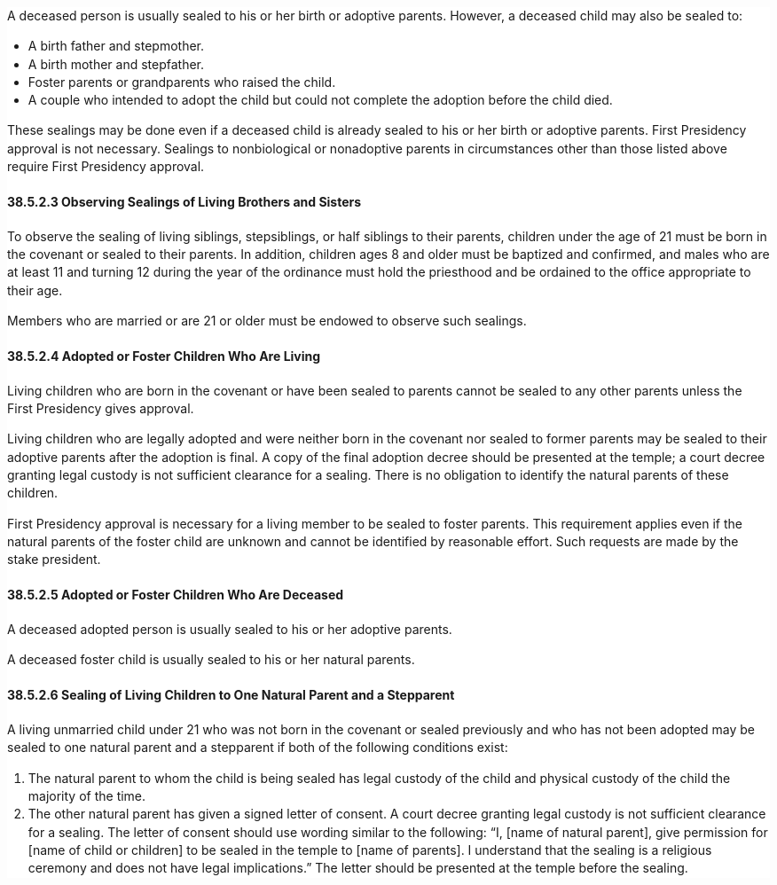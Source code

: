 A deceased person is usually sealed to his or her birth or adoptive parents. However, a deceased child may also be sealed to:

* A birth father and stepmother.
* A birth mother and stepfather.
* Foster parents or grandparents who raised the child.
* A couple who intended to adopt the child but could not complete the adoption before the child died.

These sealings may be done even if a deceased child is already sealed to his or her birth or adoptive parents. First Presidency approval is not necessary. Sealings to nonbiological or nonadoptive parents in circumstances other than those listed above require First Presidency approval.

#### 38.5.2.3 Observing Sealings of Living Brothers and Sisters

To observe the sealing of living siblings, stepsiblings, or half siblings to their parents, children under the age of 21 must be born in the covenant or sealed to their parents. In addition, children ages 8 and older must be baptized and confirmed, and males who are at least 11 and turning 12 during the year of the ordinance must hold the priesthood and be ordained to the office appropriate to their age.

Members who are married or are 21 or older must be endowed to observe such sealings.

#### 38.5.2.4 Adopted or Foster Children Who Are Living

Living children who are born in the covenant or have been sealed to parents cannot be sealed to any other parents unless the First Presidency gives approval.

Living children who are legally adopted and were neither born in the covenant nor sealed to former parents may be sealed to their adoptive parents after the adoption is final. A copy of the final adoption decree should be presented at the temple; a court decree granting legal custody is not sufficient clearance for a sealing. There is no obligation to identify the natural parents of these children.

First Presidency approval is necessary for a living member to be sealed to foster parents. This requirement applies even if the natural parents of the foster child are unknown and cannot be identified by reasonable effort. Such requests are made by the stake president.

#### 38.5.2.5 Adopted or Foster Children Who Are Deceased

A deceased adopted person is usually sealed to his or her adoptive parents.

A deceased foster child is usually sealed to his or her natural parents.

#### 38.5.2.6 Sealing of Living Children to One Natural Parent and a Stepparent

A living unmarried child under 21 who was not born in the covenant or sealed previously and who has not been adopted may be sealed to one natural parent and a stepparent if both of the following conditions exist:

1. The natural parent to whom the child is being sealed has legal custody of the child and physical custody of the child the majority of the time.
2. The other natural parent has given a signed letter of consent. A court decree granting legal custody is not sufficient clearance for a sealing. The letter of consent should use wording similar to the following: “I, [name of natural parent], give permission for [name of child or children] to be sealed in the temple to [name of parents]. I understand that the sealing is a religious ceremony and does not have legal implications.” The letter should be presented at the temple before the sealing.
